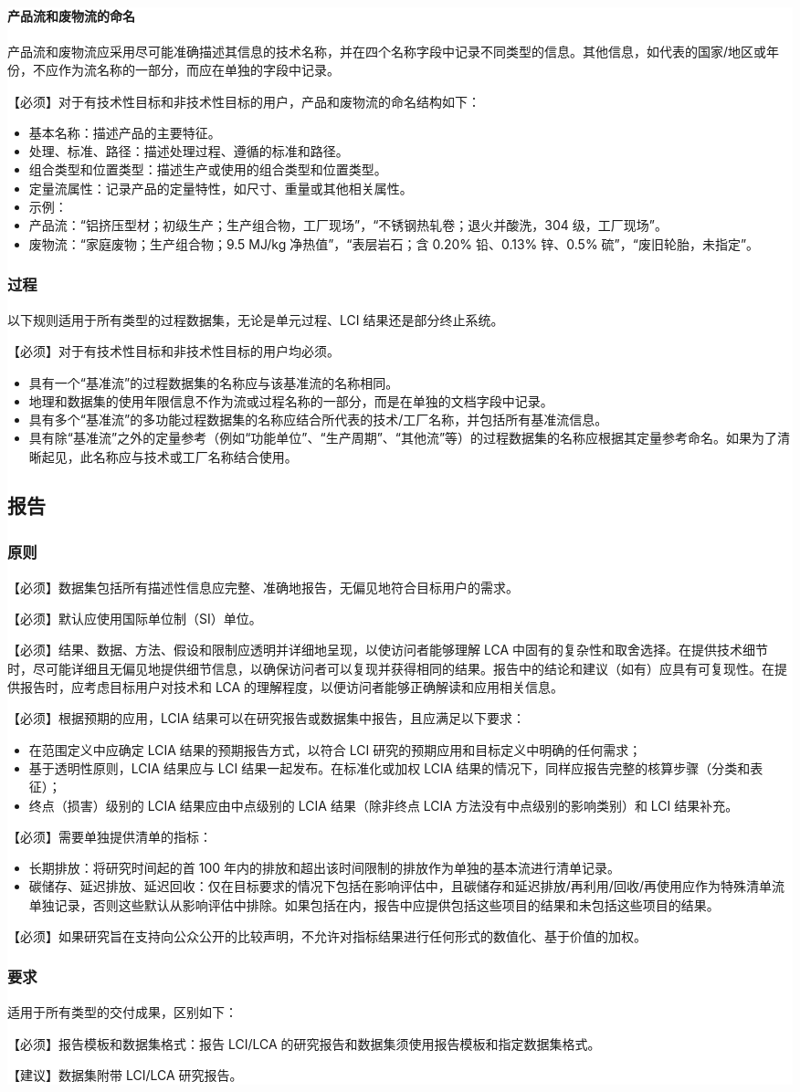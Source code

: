 #### 产品流和废物流的命名

产品流和废物流应采用尽可能准确描述其信息的技术名称，并在四个名称字段中记录不同类型的信息。其他信息，如代表的国家/地区或年份，不应作为流名称的一部分，而应在单独的字段中记录。

【必须】对于有技术性目标和非技术性目标的用户，产品和废物流的命名结构如下：

- 基本名称：描述产品的主要特征。
- 处理、标准、路径：描述处理过程、遵循的标准和路径。
- 组合类型和位置类型：描述生产或使用的组合类型和位置类型。
- 定量流属性：记录产品的定量特性，如尺寸、重量或其他相关属性。
- 示例：
- 产品流：“铝挤压型材；初级生产；生产组合物，工厂现场”，“不锈钢热轧卷；退火并酸洗，304 级，工厂现场”。
- 废物流：“家庭废物；生产组合物；9.5 MJ/kg 净热值”，“表层岩石；含 0.20% 铅、0.13% 锌、0.5% 硫”，“废旧轮胎，未指定”。

### 过程

以下规则适用于所有类型的过程数据集，无论是单元过程、LCI 结果还是部分终止系统。

【必须】对于有技术性目标和非技术性目标的用户均必须。

- 具有一个“基准流”的过程数据集的名称应与该基准流的名称相同。
- 地理和数据集的使用年限信息不作为流或过程名称的一部分，而是在单独的文档字段中记录。
- 具有多个“基准流”的多功能过程数据集的名称应结合所代表的技术/工厂名称，并包括所有基准流信息。
- 具有除“基准流”之外的定量参考（例如“功能单位”、“生产周期”、“其他流”等）的过程数据集的名称应根据其定量参考命名。如果为了清晰起见，此名称应与技术或工厂名称结合使用。

## 报告

### 原则

【必须】数据集包括所有描述性信息应完整、准确地报告，无偏见地符合目标用户的需求。

【必须】默认应使用国际单位制（SI）单位。

【必须】结果、数据、方法、假设和限制应透明并详细地呈现，以使访问者能够理解 LCA 中固有的复杂性和取舍选择。在提供技术细节时，尽可能详细且无偏见地提供细节信息，以确保访问者可以复现并获得相同的结果。报告中的结论和建议（如有）应具有可复现性。在提供报告时，应考虑目标用户对技术和 LCA 的理解程度，以便访问者能够正确解读和应用相关信息。

【必须】根据预期的应用，LCIA 结果可以在研究报告或数据集中报告，且应满足以下要求：

- 在范围定义中应确定 LCIA 结果的预期报告方式，以符合 LCI 研究的预期应用和目标定义中明确的任何需求；
- 基于透明性原则，LCIA 结果应与 LCI 结果一起发布。在标准化或加权 LCIA 结果的情况下，同样应报告完整的核算步骤（分类和表征）；
- 终点（损害）级别的 LCIA 结果应由中点级别的 LCIA 结果（除非终点 LCIA 方法没有中点级别的影响类别）和 LCI 结果补充。

【必须】需要单独提供清单的指标：

- 长期排放：将研究时间起的首 100 年内的排放和超出该时间限制的排放作为单独的基本流进行清单记录。
- 碳储存、延迟排放、延迟回收：仅在目标要求的情况下包括在影响评估中，且碳储存和延迟排放/再利用/回收/再使用应作为特殊清单流单独记录，否则这些默认从影响评估中排除。如果包括在内，报告中应提供包括这些项目的结果和未包括这些项目的结果。

【必须】如果研究旨在支持向公众公开的比较声明，不允许对指标结果进行任何形式的数值化、基于价值的加权。

### 要求

适用于所有类型的交付成果，区别如下：

【必须】报告模板和数据集格式：报告 LCI/LCA 的研究报告和数据集须使用报告模板和指定数据集格式。

【建议】数据集附带 LCI/LCA 研究报告。
